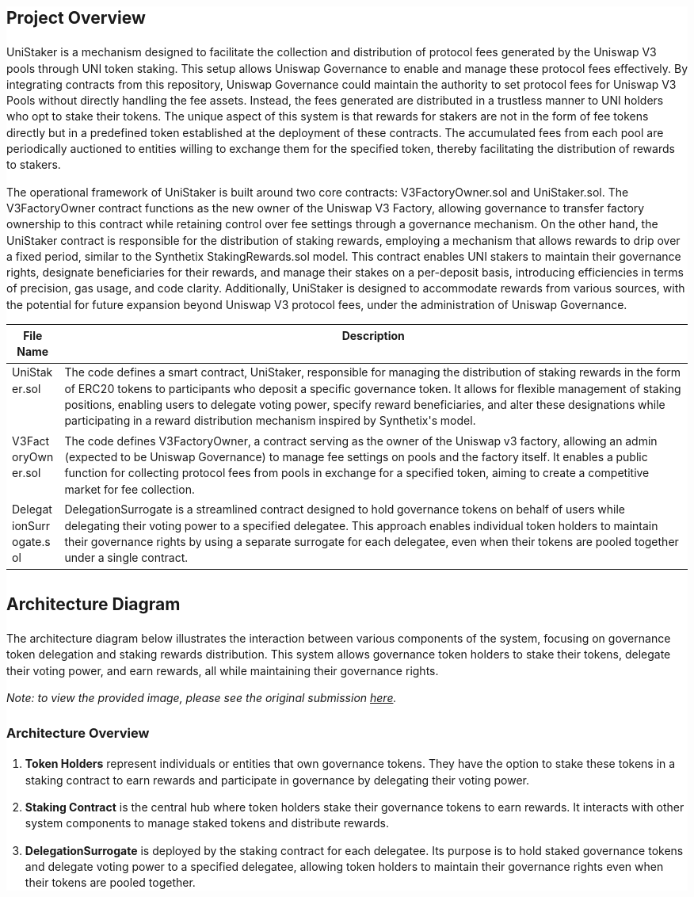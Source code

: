 ## Project Overview

UniStaker is a mechanism designed to facilitate the collection and distribution of protocol fees generated by the Uniswap V3 pools through UNI token staking. This setup allows Uniswap Governance to enable and manage these protocol fees effectively. By integrating contracts from this repository, Uniswap Governance could maintain the authority to set protocol fees for Uniswap V3 Pools without directly handling the fee assets. Instead, the fees generated are distributed in a trustless manner to UNI holders who opt to stake their tokens. The unique aspect of this system is that rewards for stakers are not in the form of fee tokens directly but in a predefined token established at the deployment of these contracts. The accumulated fees from each pool are periodically auctioned to entities willing to exchange them for the specified token, thereby facilitating the distribution of rewards to stakers.

The operational framework of UniStaker is built around two core contracts: V3FactoryOwner.sol and UniStaker.sol. The V3FactoryOwner contract functions as the new owner of the Uniswap V3 Factory, allowing governance to transfer factory ownership to this contract while retaining control over fee settings through a governance mechanism. On the other hand, the UniStaker contract is responsible for the distribution of staking rewards, employing a mechanism that allows rewards to drip over a fixed period, similar to the Synthetix StakingRewards.sol model. This contract enables UNI stakers to maintain their governance rights, designate beneficiaries for their rewards, and manage their stakes on a per-deposit basis, introducing efficiencies in terms of precision, gas usage, and code clarity. Additionally, UniStaker is designed to accommodate rewards from various sources, with the potential for future expansion beyond Uniswap V3 protocol fees, under the administration of Uniswap Governance.

| File Name               | Description                                                                                                                                                                                                                                                                                                                                                                                                                                       |
| ----------------------- | ------------------------------------------------------------------------------------------------------------------------------------------------------------------------------------------------------------------------------------------------------------------------------------------------------------------------------------------------------------------------------------------------------------------------------------------------- |
| UniStaker.sol           | The code defines a smart contract, UniStaker, responsible for managing the distribution of staking rewards in the form of ERC20 tokens to participants who deposit a specific governance token. It allows for flexible management of staking positions, enabling users to delegate voting power, specify reward beneficiaries, and alter these designations while participating in a reward distribution mechanism inspired by Synthetix's model. |
| V3FactoryOwner.sol      | The code defines V3FactoryOwner, a contract serving as the owner of the Uniswap v3 factory, allowing an admin (expected to be Uniswap Governance) to manage fee settings on pools and the factory itself. It enables a public function for collecting protocol fees from pools in exchange for a specified token, aiming to create a competitive market for fee collection.                                                                       |
| DelegationSurrogate.sol | DelegationSurrogate is a streamlined contract designed to hold governance tokens on behalf of users while delegating their voting power to a specified delegatee. This approach enables individual token holders to maintain their governance rights by using a separate surrogate for each delegatee, even when their tokens are pooled together under a single contract.                                                                        |

## Architecture Diagram

The architecture diagram below illustrates the interaction between various components of the system, focusing on governance token delegation and staking rewards distribution. This system allows governance token holders to stake their tokens, delegate their voting power, and earn rewards, all while maintaining their governance rights.

_Note: to view the provided image, please see the original submission [here](https://github.com/code-423n4/2024-02-uniswap-foundation-findings/issues/312)._

### Architecture Overview

1. **Token Holders** represent individuals or entities that own governance tokens. They have the option to stake these tokens in a staking contract to earn rewards and participate in governance by delegating their voting power.

2. **Staking Contract** is the central hub where token holders stake their governance tokens to earn rewards. It interacts with other system components to manage staked tokens and distribute rewards.

3. **DelegationSurrogate** is deployed by the staking contract for each delegatee. Its purpose is to hold staked governance tokens and delegate voting power to a specified delegatee, allowing token holders to maintain their governance rights even when their tokens are pooled together.
